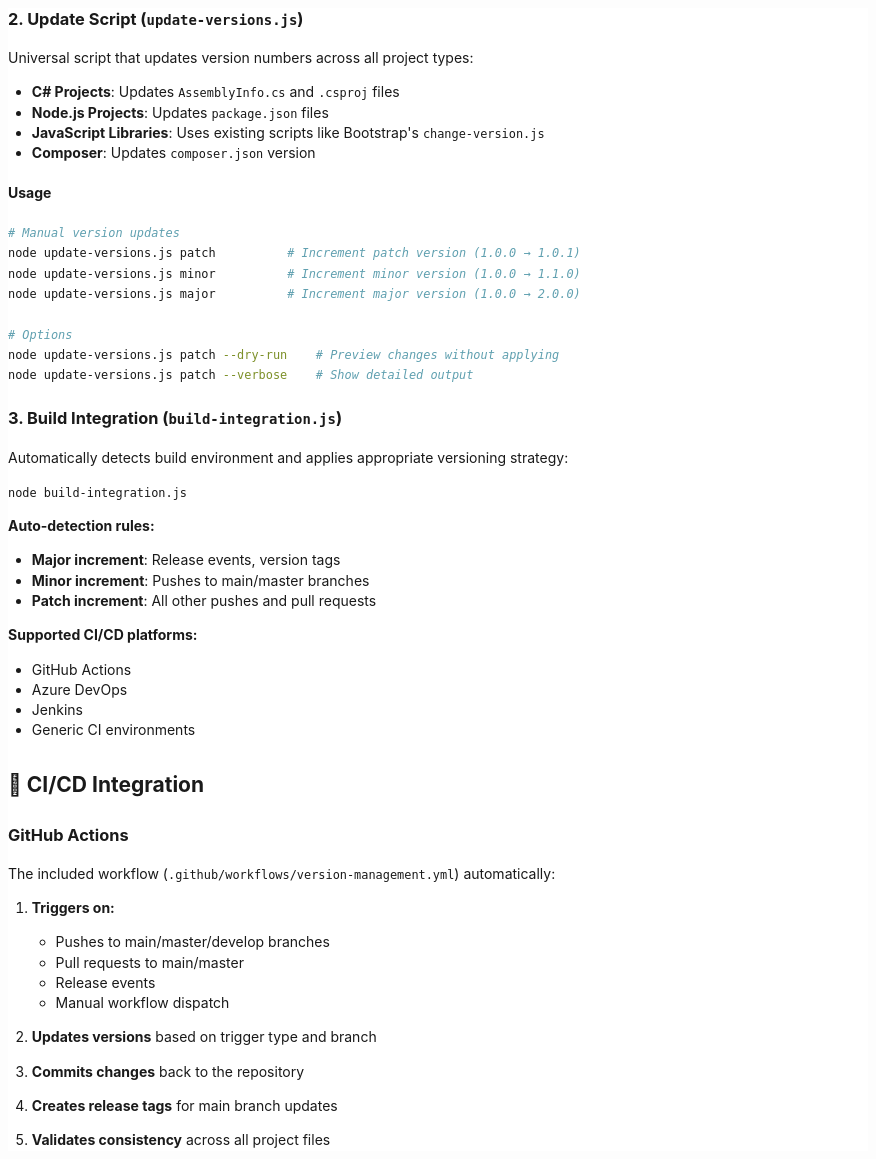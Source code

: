 ### 2. Update Script (`update-versions.js`)

Universal script that updates version numbers across all project types:

- **C# Projects**: Updates `AssemblyInfo.cs` and `.csproj` files
- **Node.js Projects**: Updates `package.json` files
- **JavaScript Libraries**: Uses existing scripts like Bootstrap's `change-version.js`
- **Composer**: Updates `composer.json` version

#### Usage

```bash
# Manual version updates
node update-versions.js patch          # Increment patch version (1.0.0 → 1.0.1)
node update-versions.js minor          # Increment minor version (1.0.0 → 1.1.0)
node update-versions.js major          # Increment major version (1.0.0 → 2.0.0)

# Options
node update-versions.js patch --dry-run    # Preview changes without applying
node update-versions.js patch --verbose    # Show detailed output
```

### 3. Build Integration (`build-integration.js`)

Automatically detects build environment and applies appropriate versioning strategy:

```bash
node build-integration.js
```

**Auto-detection rules:**
- **Major increment**: Release events, version tags
- **Minor increment**: Pushes to main/master branches
- **Patch increment**: All other pushes and pull requests

**Supported CI/CD platforms:**
- GitHub Actions
- Azure DevOps
- Jenkins
- Generic CI environments

## 🤖 CI/CD Integration

### GitHub Actions

The included workflow (`.github/workflows/version-management.yml`) automatically:

1. **Triggers on:**
   - Pushes to main/master/develop branches
   - Pull requests to main/master
   - Release events
   - Manual workflow dispatch

2. **Updates versions** based on trigger type and branch
3. **Commits changes** back to the repository
4. **Creates release tags** for main branch updates
5. **Validates consistency** across all project files
